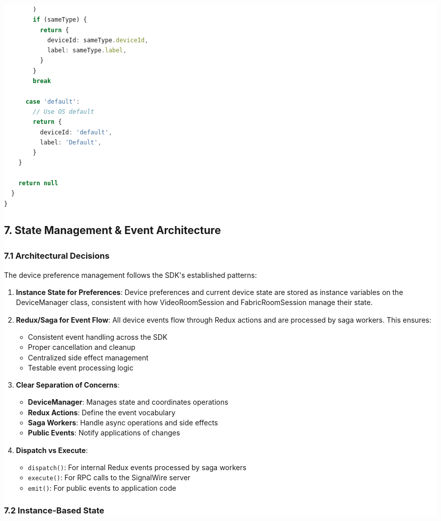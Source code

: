 ```typescript
        )
        if (sameType) {
          return {
            deviceId: sameType.deviceId,
            label: sameType.label,
          }
        }
        break

      case 'default':
        // Use OS default
        return {
          deviceId: 'default',
          label: 'Default',
        }
    }

    return null
  }
}
```

## 7. State Management & Event Architecture

### 7.1 Architectural Decisions

The device preference management follows the SDK's established patterns:

1. **Instance State for Preferences**: Device preferences and current device state are stored as instance variables on the DeviceManager class, consistent with how VideoRoomSession and FabricRoomSession manage their state.

2. **Redux/Saga for Event Flow**: All device events flow through Redux actions and are processed by saga workers. This ensures:

   - Consistent event handling across the SDK
   - Proper cancellation and cleanup
   - Centralized side effect management
   - Testable event processing logic

3. **Clear Separation of Concerns**:

   - **DeviceManager**: Manages state and coordinates operations
   - **Redux Actions**: Define the event vocabulary
   - **Saga Workers**: Handle async operations and side effects
   - **Public Events**: Notify applications of changes

4. **Dispatch vs Execute**:
   - `dispatch()`: For internal Redux events processed by saga workers
   - `execute()`: For RPC calls to the SignalWire server
   - `emit()`: For public events to application code

### 7.2 Instance-Based State

